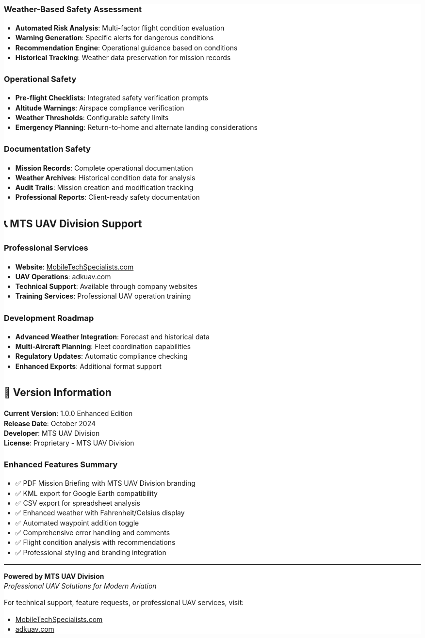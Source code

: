### Weather-Based Safety Assessment
- **Automated Risk Analysis**: Multi-factor flight condition evaluation
- **Warning Generation**: Specific alerts for dangerous conditions
- **Recommendation Engine**: Operational guidance based on conditions
- **Historical Tracking**: Weather data preservation for mission records

### Operational Safety
- **Pre-flight Checklists**: Integrated safety verification prompts
- **Altitude Warnings**: Airspace compliance verification
- **Weather Thresholds**: Configurable safety limits
- **Emergency Planning**: Return-to-home and alternate landing considerations

### Documentation Safety
- **Mission Records**: Complete operational documentation
- **Weather Archives**: Historical condition data for analysis
- **Audit Trails**: Mission creation and modification tracking
- **Professional Reports**: Client-ready safety documentation

## 📞 MTS UAV Division Support

### Professional Services
- **Website**: [MobileTechSpecialists.com](https://MobileTechSpecialists.com)
- **UAV Operations**: [adkuav.com](https://adkuav.com)
- **Technical Support**: Available through company websites
- **Training Services**: Professional UAV operation training

### Development Roadmap
- **Advanced Weather Integration**: Forecast and historical data
- **Multi-Aircraft Planning**: Fleet coordination capabilities
- **Regulatory Updates**: Automatic compliance checking
- **Enhanced Exports**: Additional format support

## 📜 Version Information

**Current Version**: 1.0.0 Enhanced Edition  
**Release Date**: October 2024  
**Developer**: MTS UAV Division  
**License**: Proprietary - MTS UAV Division

### Enhanced Features Summary
- ✅ PDF Mission Briefing with MTS UAV Division branding
- ✅ KML export for Google Earth compatibility
- ✅ CSV export for spreadsheet analysis
- ✅ Enhanced weather with Fahrenheit/Celsius display
- ✅ Automated waypoint addition toggle
- ✅ Comprehensive error handling and comments
- ✅ Flight condition analysis with recommendations
- ✅ Professional styling and branding integration

---

**Powered by MTS UAV Division**  
*Professional UAV Solutions for Modern Aviation*

For technical support, feature requests, or professional UAV services, visit:
- [MobileTechSpecialists.com](https://MobileTechSpecialists.com)
- [adkuav.com](https://adkuav.com)